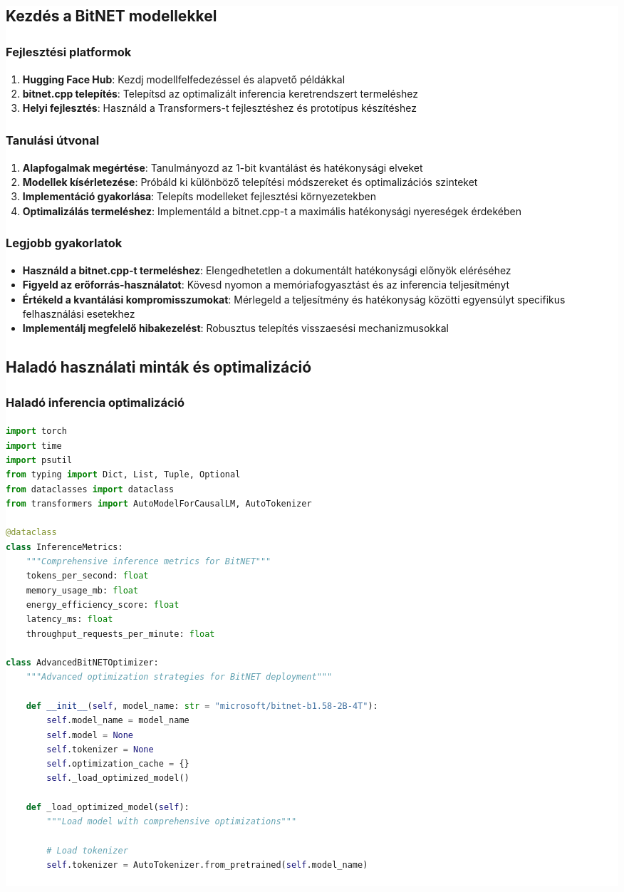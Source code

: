 ## Kezdés a BitNET modellekkel

### Fejlesztési platformok
1. **Hugging Face Hub**: Kezdj modellfelfedezéssel és alapvető példákkal
2. **bitnet.cpp telepítés**: Telepítsd az optimalizált inferencia keretrendszert termeléshez
3. **Helyi fejlesztés**: Használd a Transformers-t fejlesztéshez és prototípus készítéshez

### Tanulási útvonal
1. **Alapfogalmak megértése**: Tanulmányozd az 1-bit kvantálást és hatékonysági elveket
2. **Modellek kísérletezése**: Próbáld ki különböző telepítési módszereket és optimalizációs szinteket
3. **Implementáció gyakorlása**: Telepíts modelleket fejlesztési környezetekben
4. **Optimalizálás termeléshez**: Implementáld a bitnet.cpp-t a maximális hatékonysági nyereségek érdekében

### Legjobb gyakorlatok
- **Használd a bitnet.cpp-t termeléshez**: Elengedhetetlen a dokumentált hatékonysági előnyök eléréséhez
- **Figyeld az erőforrás-használatot**: Kövesd nyomon a memóriafogyasztást és az inferencia teljesítményt
- **Értékeld a kvantálási kompromisszumokat**: Mérlegeld a teljesítmény és hatékonyság közötti egyensúlyt specifikus felhasználási esetekhez
- **Implementálj megfelelő hibakezelést**: Robusztus telepítés visszaesési mechanizmusokkal

## Haladó használati minták és optimalizáció

### Haladó inferencia optimalizáció

```python
import torch
import time
import psutil
from typing import Dict, List, Tuple, Optional
from dataclasses import dataclass
from transformers import AutoModelForCausalLM, AutoTokenizer

@dataclass
class InferenceMetrics:
    """Comprehensive inference metrics for BitNET"""
    tokens_per_second: float
    memory_usage_mb: float
    energy_efficiency_score: float
    latency_ms: float
    throughput_requests_per_minute: float

class AdvancedBitNETOptimizer:
    """Advanced optimization strategies for BitNET deployment"""
    
    def __init__(self, model_name: str = "microsoft/bitnet-b1.58-2B-4T"):
        self.model_name = model_name
        self.model = None
        self.tokenizer = None
        self.optimization_cache = {}
        self._load_optimized_model()
    
    def _load_optimized_model(self):
        """Load model with comprehensive optimizations"""
        
        # Load tokenizer
        self.tokenizer = AutoTokenizer.from_pretrained(self.model_name)
        
```